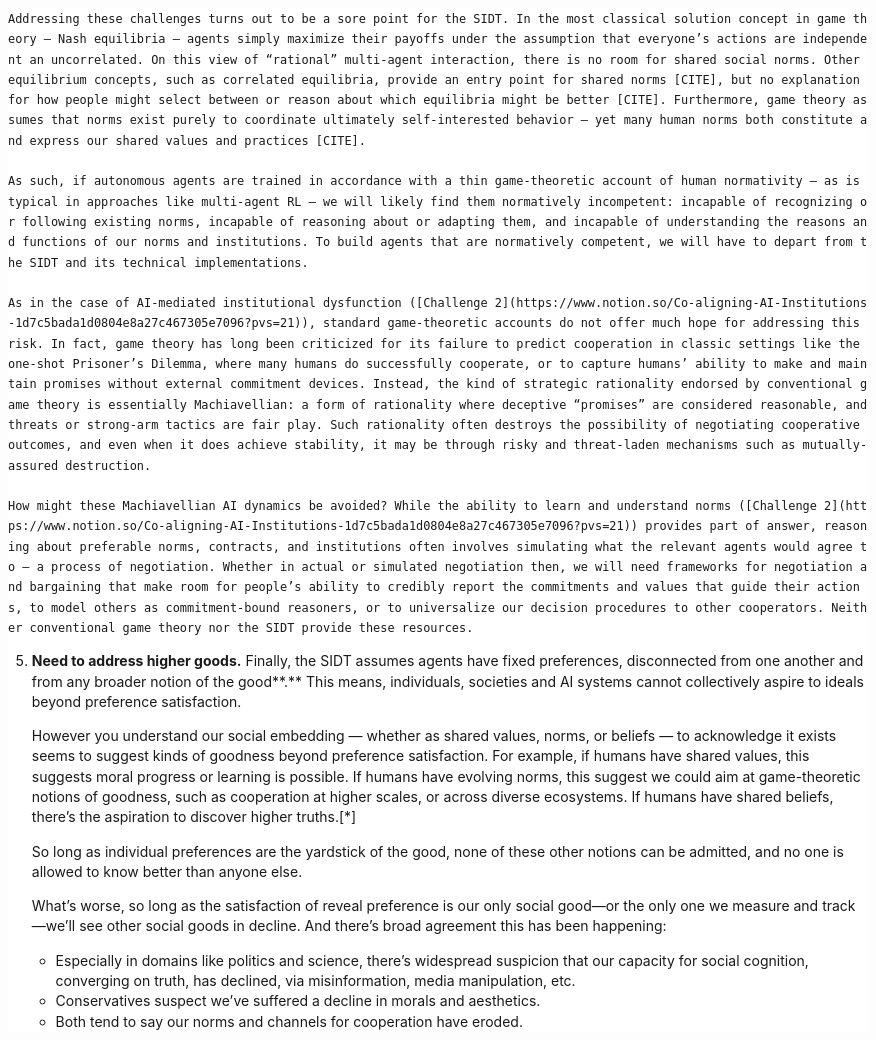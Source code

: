     Addressing these challenges turns out to be a sore point for the SIDT. In the most classical solution concept in game theory — Nash equilibria — agents simply maximize their payoffs under the assumption that everyone’s actions are independent an uncorrelated. On this view of “rational” multi-agent interaction, there is no room for shared social norms. Other equilibrium concepts, such as correlated equilibria, provide an entry point for shared norms [CITE], but no explanation for how people might select between or reason about which equilibria might be better [CITE]. Furthermore, game theory assumes that norms exist purely to coordinate ultimately self-interested behavior — yet many human norms both constitute and express our shared values and practices [CITE].

    As such, if autonomous agents are trained in accordance with a thin game-theoretic account of human normativity — as is typical in approaches like multi-agent RL — we will likely find them normatively incompetent: incapable of recognizing or following existing norms, incapable of reasoning about or adapting them, and incapable of understanding the reasons and functions of our norms and institutions. To build agents that are normatively competent, we will have to depart from the SIDT and its technical implementations.

    As in the case of AI-mediated institutional dysfunction ([Challenge 2](https://www.notion.so/Co-aligning-AI-Institutions-1d7c5bada1d0804e8a27c467305e7096?pvs=21)), standard game-theoretic accounts do not offer much hope for addressing this risk. In fact, game theory has long been criticized for its failure to predict cooperation in classic settings like the one-shot Prisoner’s Dilemma, where many humans do successfully cooperate, or to capture humans’ ability to make and maintain promises without external commitment devices. Instead, the kind of strategic rationality endorsed by conventional game theory is essentially Machiavellian: a form of rationality where deceptive “promises” are considered reasonable, and threats or strong-arm tactics are fair play. Such rationality often destroys the possibility of negotiating cooperative outcomes, and even when it does achieve stability, it may be through risky and threat-laden mechanisms such as mutually-assured destruction.

    How might these Machiavellian AI dynamics be avoided? While the ability to learn and understand norms ([Challenge 2](https://www.notion.so/Co-aligning-AI-Institutions-1d7c5bada1d0804e8a27c467305e7096?pvs=21)) provides part of answer, reasoning about preferable norms, contracts, and institutions often involves simulating what the relevant agents would agree to — a process of negotiation. Whether in actual or simulated negotiation then, we will need frameworks for negotiation and bargaining that make room for people’s ability to credibly report the commitments and values that guide their actions, to model others as commitment-bound reasoners, or to universalize our decision procedures to other cooperators. Neither conventional game theory nor the SIDT provide these resources.

5. **Need to address higher goods.** Finally, the SIDT assumes agents have fixed preferences, disconnected from one another and from any broader notion of the good**.** This means, individuals, societies and AI systems cannot collectively aspire to ideals beyond preference satisfaction.

    However you understand our social embedding — whether as shared values, norms, or beliefs — to acknowledge it exists seems to suggest kinds of goodness beyond preference satisfaction. For example, if humans have shared values, this suggests moral progress or learning is possible. If humans have evolving norms, this suggest we could aim at game-theoretic notions of goodness, such as cooperation at higher scales, or across diverse ecosystems. If humans have shared beliefs, there’s the aspiration to discover higher truths.[*]

    So long as individual preferences are the yardstick of the good, none of these other notions can be admitted, and no one is allowed to know better than anyone else.

    What’s worse, so long as the satisfaction of reveal preference is our only social good—or the only one we measure and track—we’ll see other social goods in decline. And there’s broad agreement this has been happening:

    - Especially in domains like politics and science, there’s widespread suspicion that our capacity for social cognition, converging on truth, has declined, via misinformation, media manipulation, etc.
    - Conservatives suspect we’ve suffered a decline in morals and aesthetics.
    - Both tend to say our norms and channels for cooperation have eroded.
